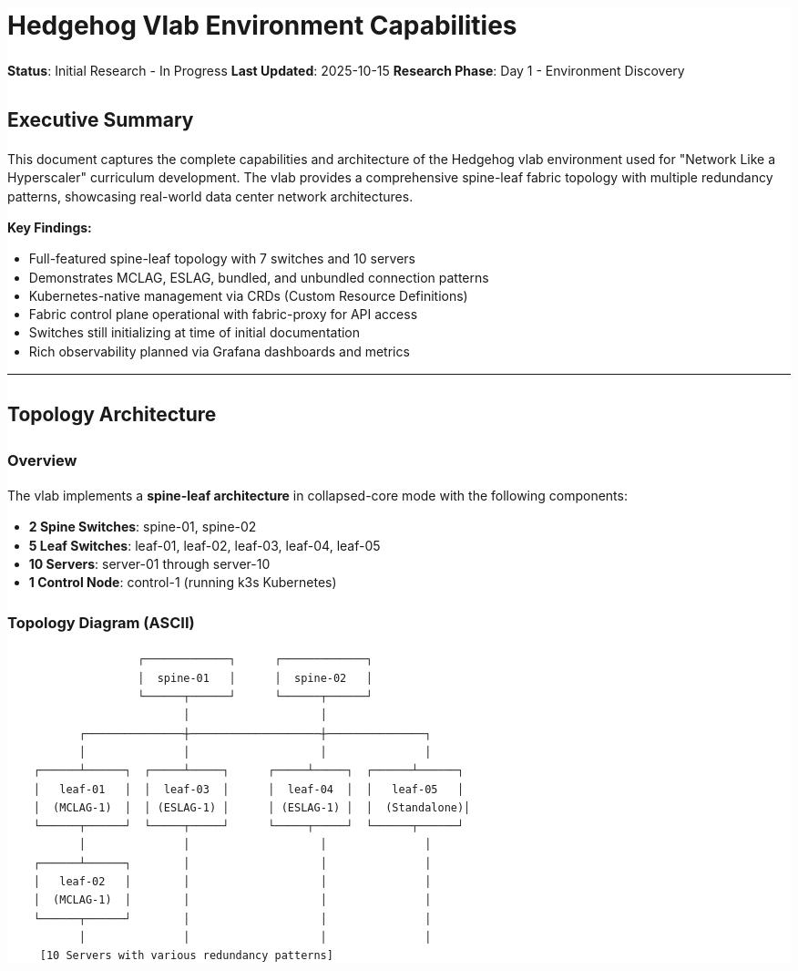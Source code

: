 # Hedgehog Vlab Environment Capabilities

**Status**: Initial Research - In Progress
**Last Updated**: 2025-10-15
**Research Phase**: Day 1 - Environment Discovery

## Executive Summary

This document captures the complete capabilities and architecture of the Hedgehog vlab environment used for "Network Like a Hyperscaler" curriculum development. The vlab provides a comprehensive spine-leaf fabric topology with multiple redundancy patterns, showcasing real-world data center network architectures.

**Key Findings:**
- Full-featured spine-leaf topology with 7 switches and 10 servers
- Demonstrates MCLAG, ESLAG, bundled, and unbundled connection patterns
- Kubernetes-native management via CRDs (Custom Resource Definitions)
- Fabric control plane operational with fabric-proxy for API access
- Switches still initializing at time of initial documentation
- Rich observability planned via Grafana dashboards and metrics

---

## Topology Architecture

### Overview

The vlab implements a **spine-leaf architecture** in collapsed-core mode with the following components:

- **2 Spine Switches**: spine-01, spine-02
- **5 Leaf Switches**: leaf-01, leaf-02, leaf-03, leaf-04, leaf-05
- **10 Servers**: server-01 through server-10
- **1 Control Node**: control-1 (running k3s Kubernetes)

### Topology Diagram (ASCII)

```
                    ┌─────────────┐      ┌─────────────┐
                    │  spine-01   │      │  spine-02   │
                    └──────┬──────┘      └──────┬──────┘
                           │                    │
           ┌───────────────┼────────────────────┼───────────────┐
           │               │                    │               │
    ┌──────┴──────┐  ┌─────┴─────┐      ┌─────┴─────┐  ┌──────┴──────┐
    │   leaf-01   │  │  leaf-03  │      │  leaf-04  │  │   leaf-05   │
    │  (MCLAG-1)  │  │ (ESLAG-1) │      │ (ESLAG-1) │  │  (Standalone)│
    └──────┬──────┘  └─────┬─────┘      └─────┬─────┘  └──────┬──────┘
           │               │                    │               │
    ┌──────┴──────┐        │                    │               │
    │   leaf-02   │        │                    │               │
    │  (MCLAG-1)  │        │                    │               │
    └──────┬──────┘        │                    │               │
           │               │                    │               │
     [10 Servers with various redundancy patterns]
```
